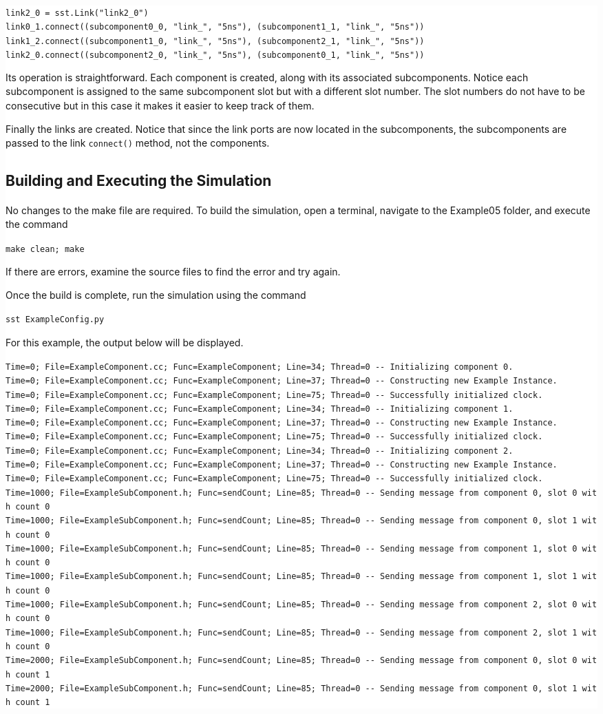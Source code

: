 ```
link2_0 = sst.Link("link2_0")
link0_1.connect((subcomponent0_0, "link_", "5ns"), (subcomponent1_1, "link_", "5ns"))
link1_2.connect((subcomponent1_0, "link_", "5ns"), (subcomponent2_1, "link_", "5ns"))
link2_0.connect((subcomponent2_0, "link_", "5ns"), (subcomponent0_1, "link_", "5ns"))
```

Its operation is straightforward.  Each component is created, along with its associated subcomponents.  Notice each subcomponent is assigned to the same subcomponent slot but with a different slot number.  The slot numbers do not have to be consecutive but in this case it makes it easier to keep track of them.

Finally the links are created.  Notice that since the link ports are now located in the subcomponents, the subcomponents are passed to the link `connect()` method, not the components.

## Building and Executing the Simulation

No changes to the make file are required.  To build the simulation, open a terminal, navigate to the Example05 folder, and execute the command

```
make clean; make
```

If there are errors, examine the source files to find the error and try again.

Once the build is complete, run the simulation using the command

```
sst ExampleConfig.py
```
For this example, the output below will be displayed.

```
Time=0; File=ExampleComponent.cc; Func=ExampleComponent; Line=34; Thread=0 -- Initializing component 0.
Time=0; File=ExampleComponent.cc; Func=ExampleComponent; Line=37; Thread=0 -- Constructing new Example Instance.
Time=0; File=ExampleComponent.cc; Func=ExampleComponent; Line=75; Thread=0 -- Successfully initialized clock.
Time=0; File=ExampleComponent.cc; Func=ExampleComponent; Line=34; Thread=0 -- Initializing component 1.
Time=0; File=ExampleComponent.cc; Func=ExampleComponent; Line=37; Thread=0 -- Constructing new Example Instance.
Time=0; File=ExampleComponent.cc; Func=ExampleComponent; Line=75; Thread=0 -- Successfully initialized clock.
Time=0; File=ExampleComponent.cc; Func=ExampleComponent; Line=34; Thread=0 -- Initializing component 2.
Time=0; File=ExampleComponent.cc; Func=ExampleComponent; Line=37; Thread=0 -- Constructing new Example Instance.
Time=0; File=ExampleComponent.cc; Func=ExampleComponent; Line=75; Thread=0 -- Successfully initialized clock.
Time=1000; File=ExampleSubComponent.h; Func=sendCount; Line=85; Thread=0 -- Sending message from component 0, slot 0 with count 0
Time=1000; File=ExampleSubComponent.h; Func=sendCount; Line=85; Thread=0 -- Sending message from component 0, slot 1 with count 0
Time=1000; File=ExampleSubComponent.h; Func=sendCount; Line=85; Thread=0 -- Sending message from component 1, slot 0 with count 0
Time=1000; File=ExampleSubComponent.h; Func=sendCount; Line=85; Thread=0 -- Sending message from component 1, slot 1 with count 0
Time=1000; File=ExampleSubComponent.h; Func=sendCount; Line=85; Thread=0 -- Sending message from component 2, slot 0 with count 0
Time=1000; File=ExampleSubComponent.h; Func=sendCount; Line=85; Thread=0 -- Sending message from component 2, slot 1 with count 0
Time=2000; File=ExampleSubComponent.h; Func=sendCount; Line=85; Thread=0 -- Sending message from component 0, slot 0 with count 1
Time=2000; File=ExampleSubComponent.h; Func=sendCount; Line=85; Thread=0 -- Sending message from component 0, slot 1 with count 1
```